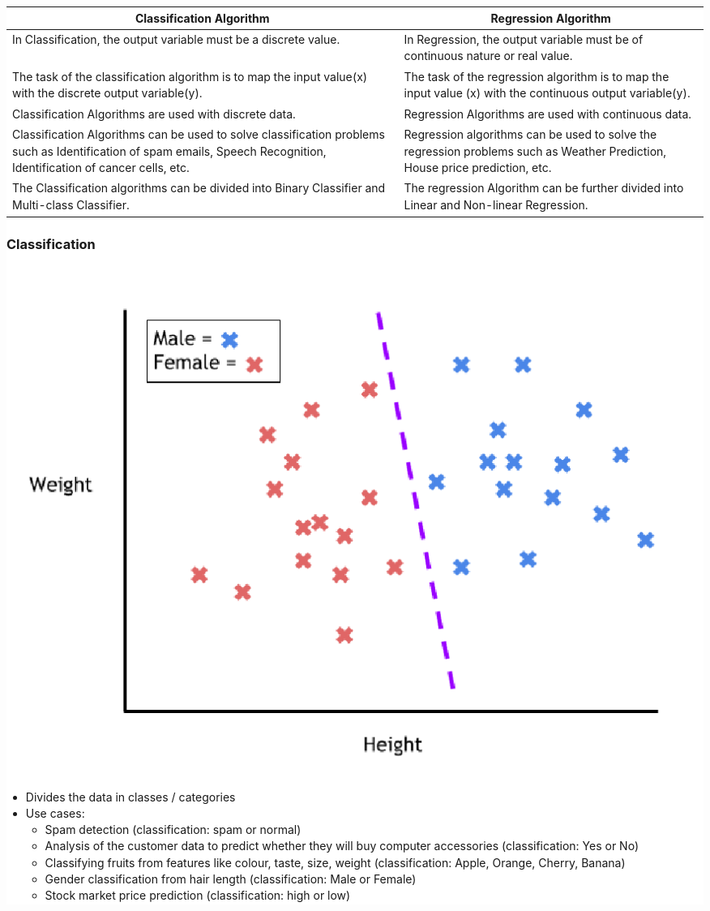 
| Classification Algorithm                                                                                                                                               | Regression Algorithm                                                                                                        |
| ---------------------------------------------------------------------------------------------------------------------------------------------------------------------- | --------------------------------------------------------------------------------------------------------------------------- |
| In Classification, the output variable must be a discrete value.                                                                                                       | In Regression, the output variable must be of continuous nature or real value.                                              |
| The task of the classification algorithm is to map the input value(x) with the discrete output variable(y).                                                            | The task of the regression algorithm is to map the input value (x) with the continuous output variable(y).                  |
| Classification Algorithms are used with discrete data.                                                                                                                 | Regression Algorithms are used with continuous data.                                                                        |
| Classification Algorithms can be used to solve classification problems such as Identification of spam emails, Speech Recognition, Identification of cancer cells, etc. | Regression algorithms can be used to solve the regression problems such as Weather Prediction, House price prediction, etc. |
| The Classification algorithms can be divided into Binary Classifier and Multi-class Classifier.                                                                        | The regression Algorithm can be further divided into Linear and Non-linear Regression.                                      |


### Classification

<p align="center">
    <img src="pictures/classification.png" style="width: auto;" alt="">
</p>

* Divides the data in classes / categories
* Use cases:
  * Spam detection (classification: spam or normal)
  * Analysis of the customer data to predict whether they will buy computer accessories (classification: Yes or No)
  * Classifying fruits from features like colour, taste, size, weight (classification: Apple, Orange, Cherry, Banana)
  * Gender classification from hair length (classification: Male or Female)
  * Stock market price prediction (classification: high or low)
